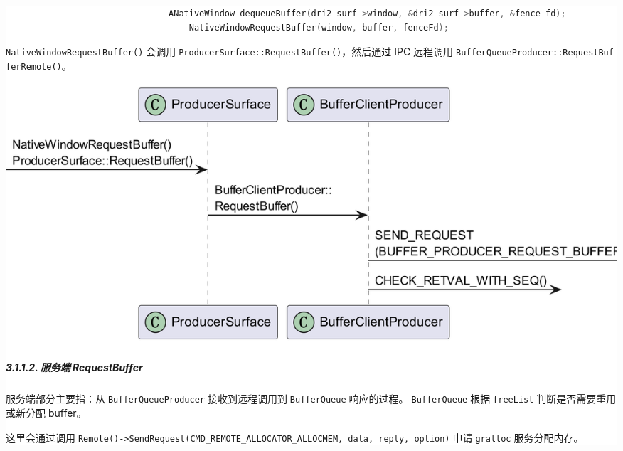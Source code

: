 ```c++
                                ANativeWindow_dequeueBuffer(dri2_surf->window, &dri2_surf->buffer, &fence_fd);
                                    NativeWindowRequestBuffer(window, buffer, fenceFd);
```

`NativeWindowRequestBuffer()` 会调用 `ProducerSurface::RequestBuffer()`，然后通过 IPC 远程调用 `BufferQueueProducer::RequestBufferRemote()`。 

![request_mesa](img/request_mesa.png)

##### 3.1.1.2. 服务端 RequestBuffer

服务端部分主要指：从 `BufferQueueProducer` 接收到远程调用到 `BufferQueue` 响应的过程。
`BufferQueue` 根据 `freeList` 判断是否需要重用或新分配 buffer。 

这里会通过调用 `Remote()->SendRequest(CMD_REMOTE_ALLOCATOR_ALLOCMEM, data, reply, option)` 申请 `gralloc` 服务分配内存。
